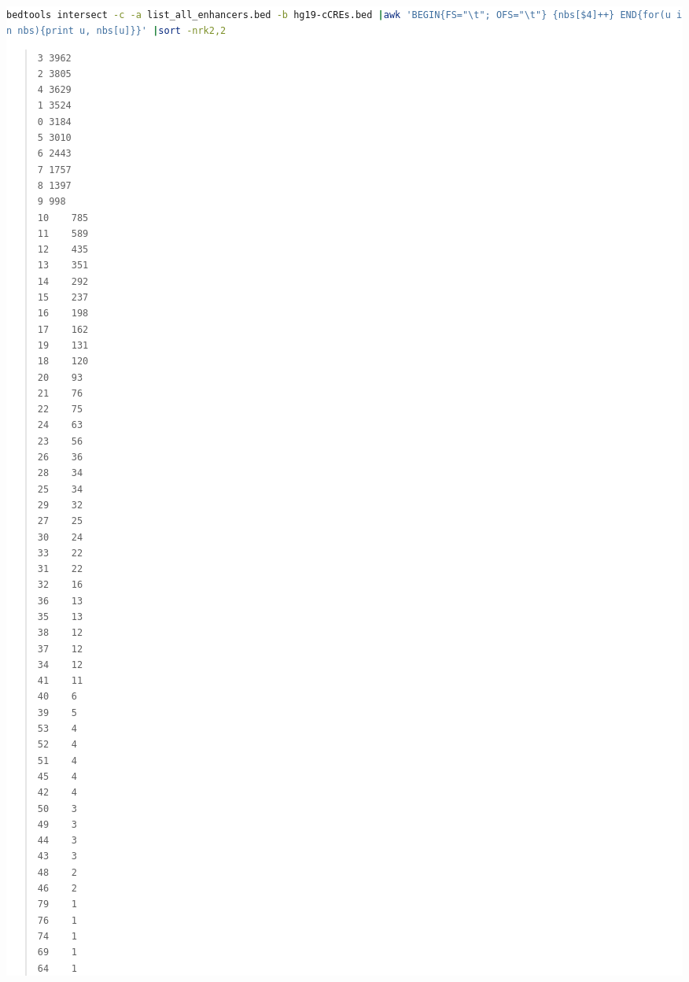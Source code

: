 ```bash
bedtools intersect -c -a list_all_enhancers.bed -b hg19-cCREs.bed |awk 'BEGIN{FS="\t"; OFS="\t"} {nbs[$4]++} END{for(u in nbs){print u, nbs[u]}}' |sort -nrk2,2
```

> ```bash
> 3	3962
> 2	3805
> 4	3629
> 1	3524
> 0	3184
> 5	3010
> 6	2443
> 7	1757
> 8	1397
> 9	998
> 10	785
> 11	589
> 12	435
> 13	351
> 14	292
> 15	237
> 16	198
> 17	162
> 19	131
> 18	120
> 20	93
> 21	76
> 22	75
> 24	63
> 23	56
> 26	36
> 28	34
> 25	34
> 29	32
> 27	25
> 30	24
> 33	22
> 31	22
> 32	16
> 36	13
> 35	13
> 38	12
> 37	12
> 34	12
> 41	11
> 40	6
> 39	5
> 53	4
> 52	4
> 51	4
> 45	4
> 42	4
> 50	3
> 49	3
> 44	3
> 43	3
> 48	2
> 46	2
> 79	1
> 76	1
> 74	1
> 69	1
> 64	1